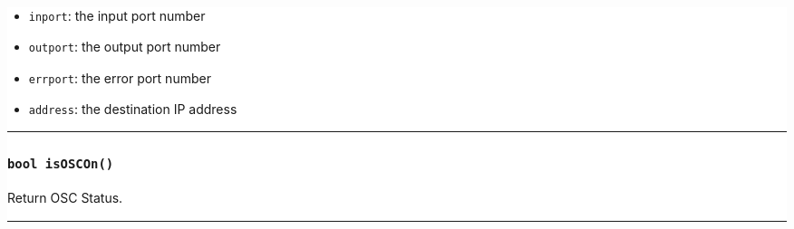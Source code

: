 * `inport`: the input port number

* `outport`: the output port number

* `errport`: the error port number

* `address`: the destination IP address


---


### `bool isOSCOn()`
Return OSC Status.


---

